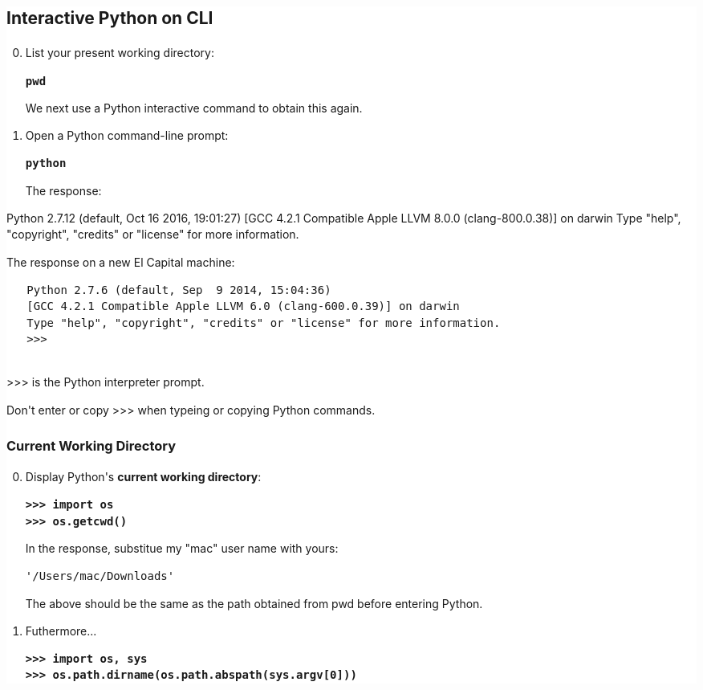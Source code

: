 

## Interactive Python on CLI #

0. List your present working directory:

   <tt><strong>
   pwd
   </strong></tt>

   We next use a Python interactive command to obtain this again.

0. Open a Python command-line prompt:

   <tt><strong>
   python
   </strong></tt>

   The response:

   <pre>
Python 2.7.12 (default, Oct 16 2016, 19:01:27) 
[GCC 4.2.1 Compatible Apple LLVM 8.0.0 (clang-800.0.38)] on darwin
Type "help", "copyright", "credits" or "license" for more information.
   </pre>

   The response on a new El Capital machine:

   <pre>
   Python 2.7.6 (default, Sep  9 2014, 15:04:36)
   [GCC 4.2.1 Compatible Apple LLVM 6.0 (clang-600.0.39)] on darwin
   Type "help", "copyright", "credits" or "license" for more information.
   >>> 
   </pre>

   \>\>\> is the Python interpreter prompt.

   Don't enter or copy \>\>\> when typeing or copying Python commands.
   
   ### Current Working Directory

0. Display Python's <strong>current working directory</strong>:

   <tt><strong>
   \>\>\> import os<br />
   \>\>\> os.getcwd()
   </strong></tt>

   In the response, substitue my "mac" user name with yours:

   <tt>
   '/Users/mac/Downloads'
   </tt>

   The above should be the same as the path obtained from pwd before entering Python.

0. Futhermore...

   <tt><strong>
   \>\>\> import os, sys<br />
   \>\>\> os.path.dirname(os.path.abspath(sys.argv[0]))
   </strong></tt>
